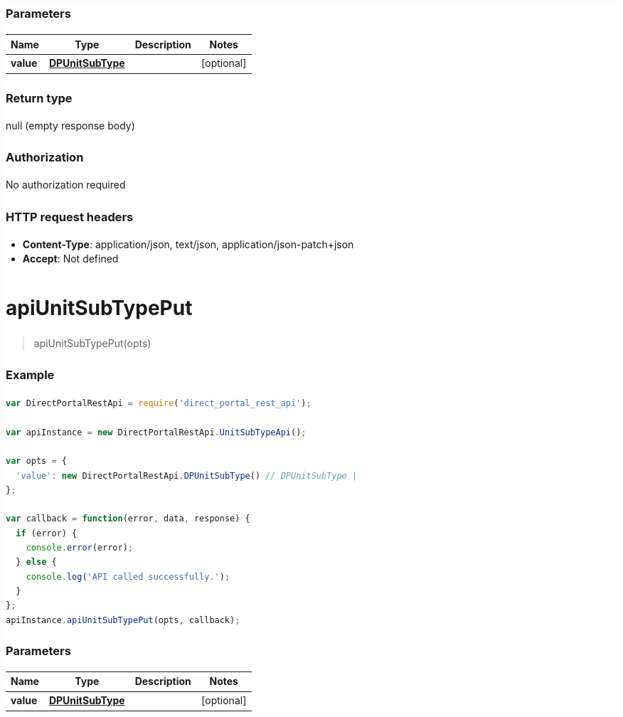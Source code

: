 
### Parameters

Name | Type | Description  | Notes
------------- | ------------- | ------------- | -------------
 **value** | [**DPUnitSubType**](DPUnitSubType.md)|  | [optional] 

### Return type

null (empty response body)

### Authorization

No authorization required

### HTTP request headers

 - **Content-Type**: application/json, text/json, application/json-patch+json
 - **Accept**: Not defined

<a name="apiUnitSubTypePut"></a>
# **apiUnitSubTypePut**
> apiUnitSubTypePut(opts)



### Example
```javascript
var DirectPortalRestApi = require('direct_portal_rest_api');

var apiInstance = new DirectPortalRestApi.UnitSubTypeApi();

var opts = { 
  'value': new DirectPortalRestApi.DPUnitSubType() // DPUnitSubType | 
};

var callback = function(error, data, response) {
  if (error) {
    console.error(error);
  } else {
    console.log('API called successfully.');
  }
};
apiInstance.apiUnitSubTypePut(opts, callback);
```

### Parameters

Name | Type | Description  | Notes
------------- | ------------- | ------------- | -------------
 **value** | [**DPUnitSubType**](DPUnitSubType.md)|  | [optional] 
